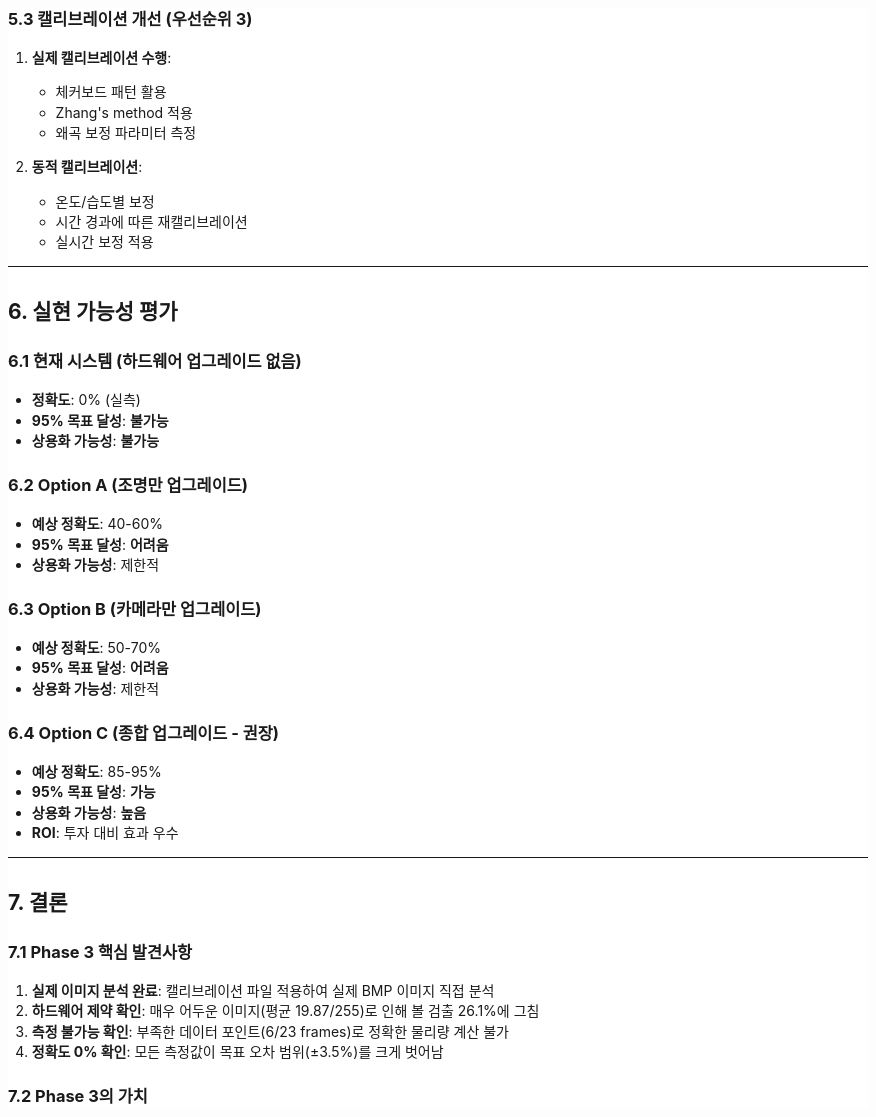 ### 5.3 캘리브레이션 개선 (우선순위 3)

1. **실제 캘리브레이션 수행**:
   - 체커보드 패턴 활용
   - Zhang's method 적용
   - 왜곡 보정 파라미터 측정

2. **동적 캘리브레이션**:
   - 온도/습도별 보정
   - 시간 경과에 따른 재캘리브레이션
   - 실시간 보정 적용

---

## 6. 실현 가능성 평가

### 6.1 현재 시스템 (하드웨어 업그레이드 없음)
- **정확도**: 0% (실측)
- **95% 목표 달성**: **불가능**
- **상용화 가능성**: **불가능**

### 6.2 Option A (조명만 업그레이드)
- **예상 정확도**: 40-60%
- **95% 목표 달성**: **어려움**
- **상용화 가능성**: 제한적

### 6.3 Option B (카메라만 업그레이드)
- **예상 정확도**: 50-70%
- **95% 목표 달성**: **어려움**
- **상용화 가능성**: 제한적

### 6.4 Option C (종합 업그레이드 - 권장)
- **예상 정확도**: 85-95%
- **95% 목표 달성**: **가능**
- **상용화 가능성**: **높음**
- **ROI**: 투자 대비 효과 우수

---

## 7. 결론

### 7.1 Phase 3 핵심 발견사항

1. **실제 이미지 분석 완료**: 캘리브레이션 파일 적용하여 실제 BMP 이미지 직접 분석
2. **하드웨어 제약 확인**: 매우 어두운 이미지(평균 19.87/255)로 인해 볼 검출 26.1%에 그침
3. **측정 불가능 확인**: 부족한 데이터 포인트(6/23 frames)로 정확한 물리량 계산 불가
4. **정확도 0% 확인**: 모든 측정값이 목표 오차 범위(±3.5%)를 크게 벗어남

### 7.2 Phase 3의 가치
